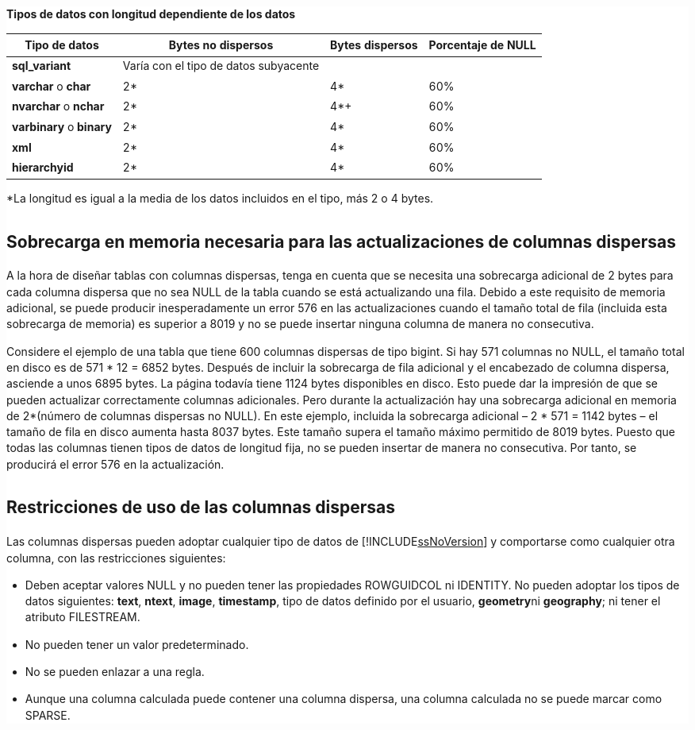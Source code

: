  **Tipos de datos con longitud dependiente de los datos**  
  
|Tipo de datos|Bytes no dispersos|Bytes dispersos|Porcentaje de NULL|  
|---------------|---------------------|------------------|---------------------|  
|**sql_variant**|Varía con el tipo de datos subyacente|||  
|**varchar** o **char**|2*|4*|60%|  
|**nvarchar** o **nchar**|2*|4*+|60%|  
|**varbinary** o **binary**|2*|4*|60%|  
|**xml**|2*|4*|60%|  
|**hierarchyid**|2*|4*|60%|  
  
 *La longitud es igual a la media de los datos incluidos en el tipo, más 2 o 4 bytes.  
  
## <a name="in-memory-overhead-required-for-updates-to-sparse-columns"></a>Sobrecarga en memoria necesaria para las actualizaciones de columnas dispersas  
 A la hora de diseñar tablas con columnas dispersas, tenga en cuenta que se necesita una sobrecarga adicional de 2 bytes para cada columna dispersa que no sea NULL de la tabla cuando se está actualizando una fila. Debido a este requisito de memoria adicional, se puede producir inesperadamente un error 576 en las actualizaciones cuando el tamaño total de fila (incluida esta sobrecarga de memoria) es superior a 8019 y no se puede insertar ninguna columna de manera no consecutiva.  
  
 Considere el ejemplo de una tabla que tiene 600 columnas dispersas de tipo bigint. Si hay 571 columnas no NULL, el tamaño total en disco es de 571 * 12 = 6852 bytes. Después de incluir la sobrecarga de fila adicional y el encabezado de columna dispersa, asciende a unos 6895 bytes. La página todavía tiene 1124 bytes disponibles en disco. Esto puede dar la impresión de que se pueden actualizar correctamente columnas adicionales. Pero durante la actualización hay una sobrecarga adicional en memoria de 2\*(número de columnas dispersas no NULL). En este ejemplo, incluida la sobrecarga adicional – 2 \* 571 = 1142 bytes – el tamaño de fila en disco aumenta hasta 8037 bytes. Este tamaño supera el tamaño máximo permitido de 8019 bytes. Puesto que todas las columnas tienen tipos de datos de longitud fija, no se pueden insertar de manera no consecutiva. Por tanto, se producirá el error 576 en la actualización.  
  
## <a name="restrictions-for-using-sparse-columns"></a>Restricciones de uso de las columnas dispersas  
 Las columnas dispersas pueden adoptar cualquier tipo de datos de [!INCLUDE[ssNoVersion](../../includes/ssnoversion-md.md)] y comportarse como cualquier otra columna, con las restricciones siguientes:  
  
-   Deben aceptar valores NULL y no pueden tener las propiedades ROWGUIDCOL ni IDENTITY. No pueden adoptar los tipos de datos siguientes: **text**, **ntext**, **image**, **timestamp**, tipo de datos definido por el usuario, **geometry**ni **geography**; ni tener el atributo FILESTREAM.  
  
-   No pueden tener un valor predeterminado.  
  
-   No se pueden enlazar a una regla.  
  
-   Aunque una columna calculada puede contener una columna dispersa, una columna calculada no se puede marcar como SPARSE.  
  